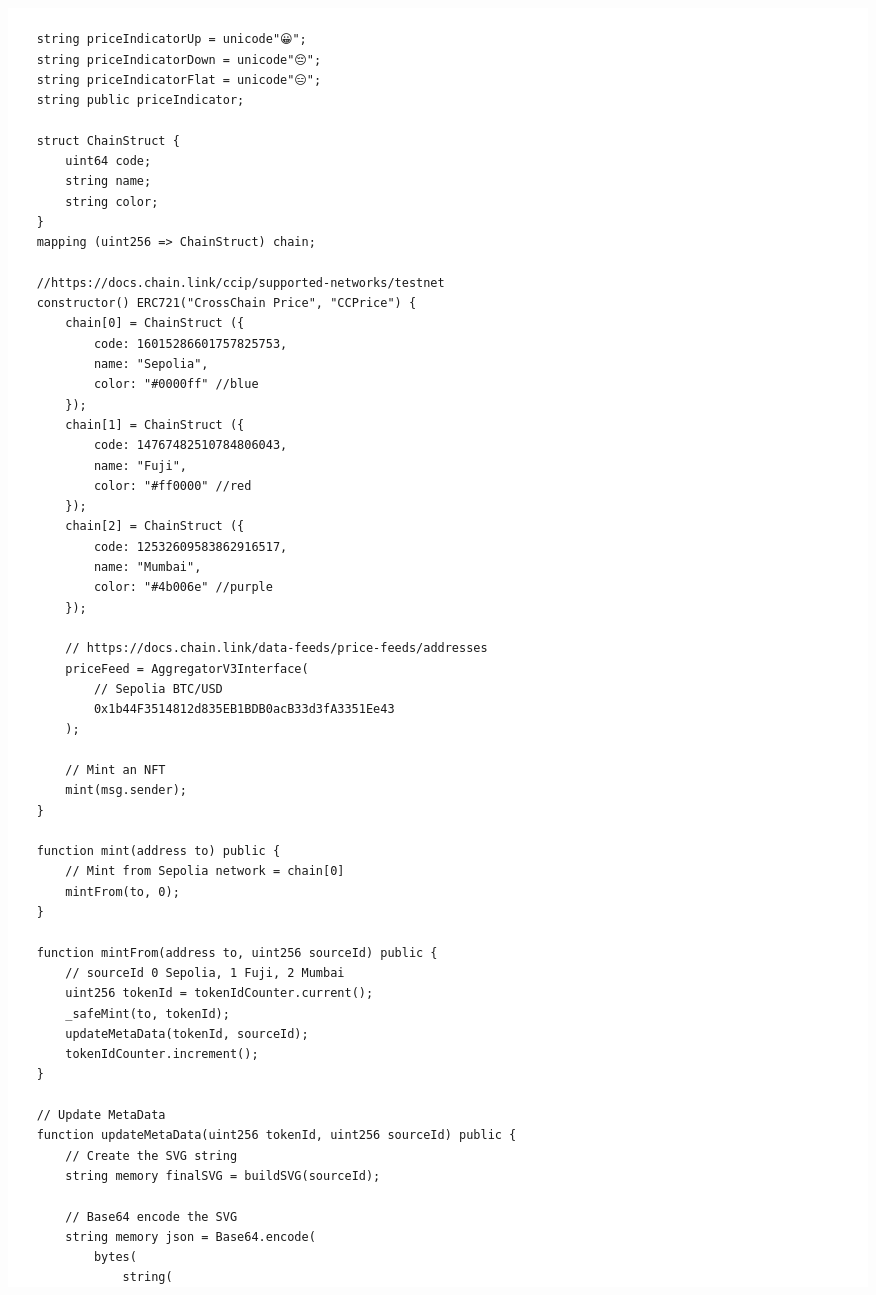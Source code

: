 ```solidity

    string priceIndicatorUp = unicode"😀";
    string priceIndicatorDown = unicode"😔";
    string priceIndicatorFlat = unicode"😑";
    string public priceIndicator;

    struct ChainStruct {
        uint64 code;
        string name;
        string color;
    }
    mapping (uint256 => ChainStruct) chain;

    //https://docs.chain.link/ccip/supported-networks/testnet
    constructor() ERC721("CrossChain Price", "CCPrice") {
        chain[0] = ChainStruct ({
            code: 16015286601757825753,
            name: "Sepolia",
            color: "#0000ff" //blue
        });
        chain[1] = ChainStruct ({
            code: 14767482510784806043,
            name: "Fuji",
            color: "#ff0000" //red
        });
        chain[2] = ChainStruct ({
            code: 12532609583862916517,
            name: "Mumbai",
            color: "#4b006e" //purple
        });

        // https://docs.chain.link/data-feeds/price-feeds/addresses        
        priceFeed = AggregatorV3Interface(
            // Sepolia BTC/USD
            0x1b44F3514812d835EB1BDB0acB33d3fA3351Ee43            
        );

        // Mint an NFT
        mint(msg.sender);
    }

    function mint(address to) public {
        // Mint from Sepolia network = chain[0]
        mintFrom(to, 0);
    }

    function mintFrom(address to, uint256 sourceId) public {
        // sourceId 0 Sepolia, 1 Fuji, 2 Mumbai
        uint256 tokenId = tokenIdCounter.current();
        _safeMint(to, tokenId);
        updateMetaData(tokenId, sourceId);    
        tokenIdCounter.increment();
    }

    // Update MetaData
    function updateMetaData(uint256 tokenId, uint256 sourceId) public {
        // Create the SVG string
        string memory finalSVG = buildSVG(sourceId);
           
        // Base64 encode the SVG
        string memory json = Base64.encode(
            bytes(
                string(
```